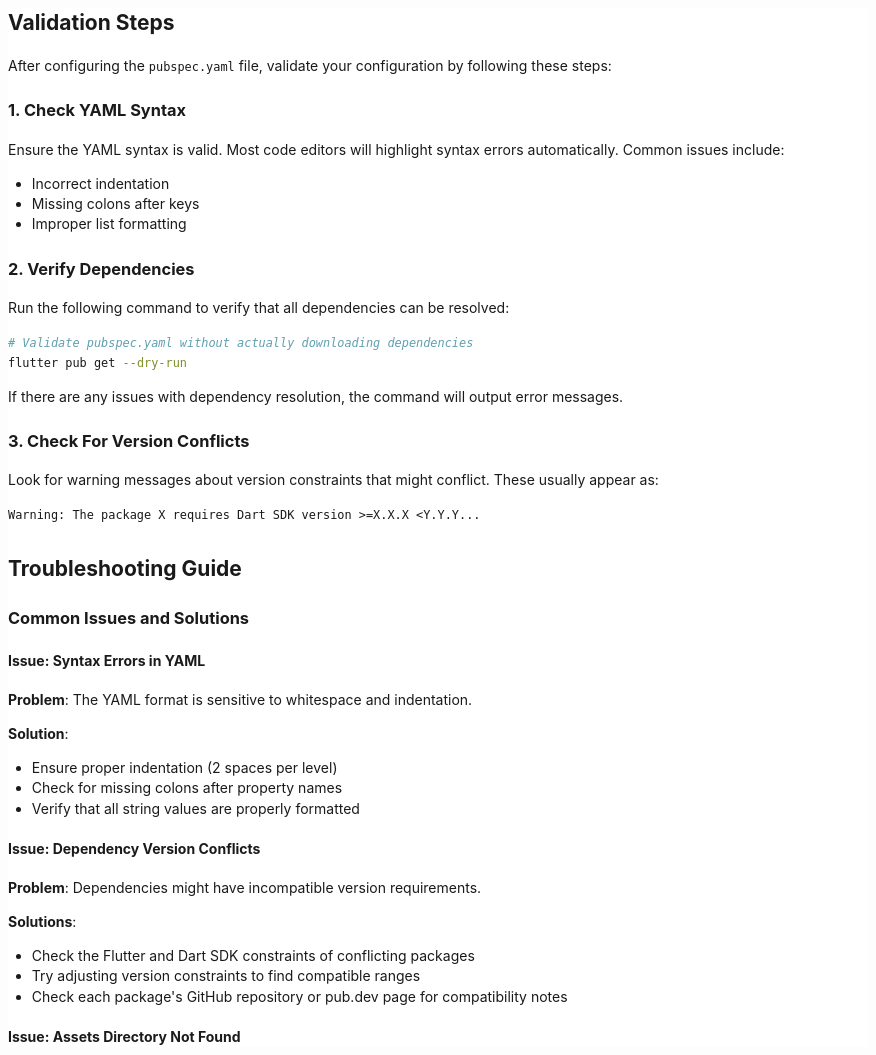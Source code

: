## Validation Steps

After configuring the `pubspec.yaml` file, validate your configuration by following these steps:

### 1. Check YAML Syntax

Ensure the YAML syntax is valid. Most code editors will highlight syntax errors automatically. Common issues include:
- Incorrect indentation
- Missing colons after keys
- Improper list formatting

### 2. Verify Dependencies

Run the following command to verify that all dependencies can be resolved:

```bash
# Validate pubspec.yaml without actually downloading dependencies
flutter pub get --dry-run
```

If there are any issues with dependency resolution, the command will output error messages.

### 3. Check For Version Conflicts

Look for warning messages about version constraints that might conflict. These usually appear as:
```
Warning: The package X requires Dart SDK version >=X.X.X <Y.Y.Y...
```

## Troubleshooting Guide

### Common Issues and Solutions

#### Issue: Syntax Errors in YAML

**Problem**: The YAML format is sensitive to whitespace and indentation.

**Solution**:
- Ensure proper indentation (2 spaces per level)
- Check for missing colons after property names
- Verify that all string values are properly formatted

#### Issue: Dependency Version Conflicts

**Problem**: Dependencies might have incompatible version requirements.

**Solutions**:
- Check the Flutter and Dart SDK constraints of conflicting packages
- Try adjusting version constraints to find compatible ranges
- Check each package's GitHub repository or pub.dev page for compatibility notes

#### Issue: Assets Directory Not Found
